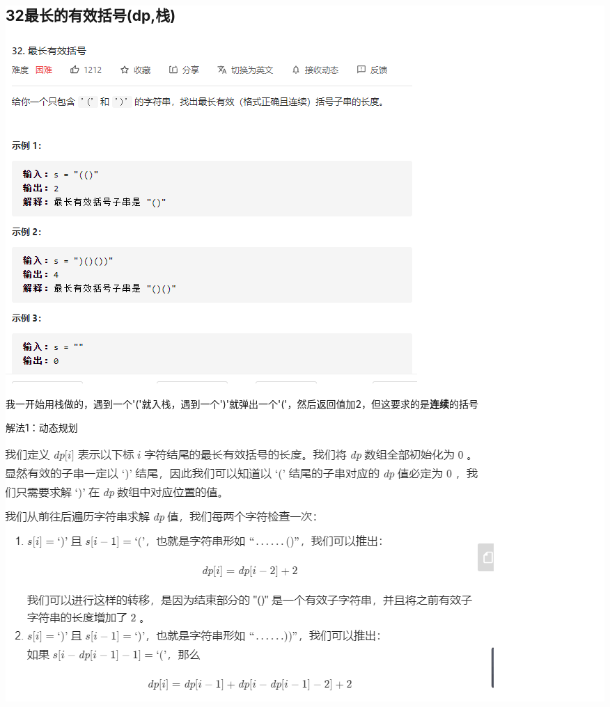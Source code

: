 ## 32最长的有效括号(dp,栈)

![image-20210314211733585](leetcode_hot100.assets/image-20210314211733585.png)

我一开始用栈做的，遇到一个'('就入栈，遇到一个')'就弹出一个'('，然后返回值加2，但这要求的是**连续**的括号

解法1：动态规划

![image-20210314212238283](leetcode_hot100.assets/image-20210314212238283.png)
